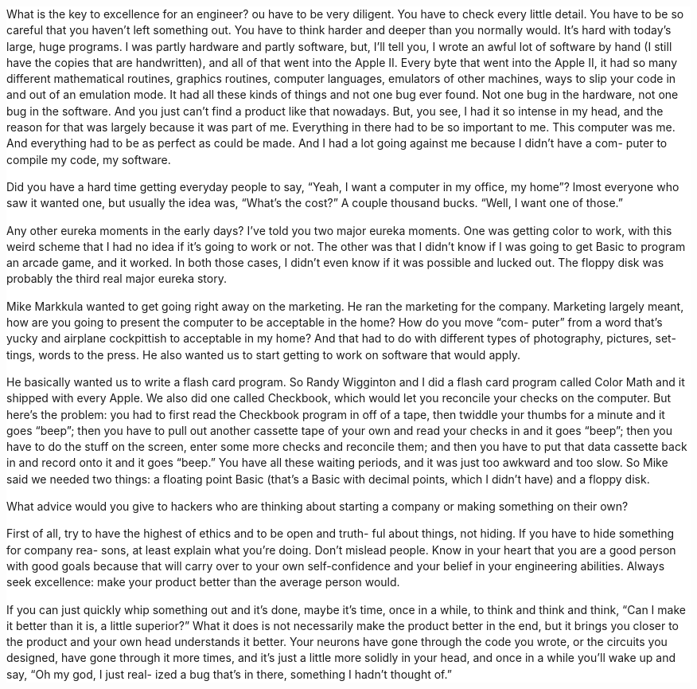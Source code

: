 What is the key to excellence for an engineer? ou have to be very diligent. You have to check every little detail. You have to be so careful that you haven’t left something out. You have to think harder and deeper than you normally would. It’s hard with today’s large, huge programs. I was partly hardware and partly software, but, I’ll tell you, I wrote an awful lot of software by hand (I still have the copies that are handwritten), and all of that went into the Apple II. Every byte that went into the Apple II, it had so many different mathematical routines, graphics routines, computer languages, emulators of other machines, ways to slip your code in and out of an emulation mode. It had all these kinds of things and not one bug ever found. Not one bug in the hardware, not one bug in the software. And you just can’t find a product like that nowadays. But, you see, I had it so intense in my head, and the reason for that was largely because it was part of me. Everything in there had to be so important to me. This computer was me. And everything had to be as perfect as could be made. And I had a lot going against me because I didn’t have a com- puter to compile my code, my software.

Did you have a hard time getting everyday people to say, “Yeah, I want a computer in my office, my home”? lmost everyone who saw it wanted one, but usually the idea was, “What’s the cost?” A couple thousand bucks. “Well, I want one of those.”

Any other eureka moments in the early days? I’ve told you two major eureka moments. One was getting color to work, with this weird scheme that I had no idea if it’s going to work or not. The other was that I didn’t know if I was going to get Basic to program an arcade game, and it worked. In both those cases, I didn’t even know if it was possible and lucked out. The floppy disk was probably the third real major eureka story.

Mike Markkula wanted to get going right away on the marketing. He ran the marketing for the company. Marketing largely meant, how are you going to present the computer to be acceptable in the home? How do you move “com- puter” from a word that’s yucky and airplane cockpittish to acceptable in my home? And that had to do with different types of photography, pictures, set- tings, words to the press. He also wanted us to start getting to work on software that would apply.

He basically wanted us to write a flash card program. So Randy Wigginton and I did a flash card program called Color Math and it shipped with every Apple. We also did one called Checkbook, which would let you reconcile your checks on the computer. But here’s the problem: you had to first read the Checkbook program in off of a tape, then twiddle your thumbs for a minute and it goes “beep”; then you have to pull out another cassette tape of your own and read your checks in and it goes “beep”; then you have to do the stuff on the screen, enter some more checks and reconcile them; and then you have to put that data cassette back in and record onto it and it goes “beep.” You have all these waiting periods, and it was just too awkward and too slow. So Mike said we needed two things: a floating point Basic (that’s a Basic with decimal points, which I didn’t have) and a floppy disk.

What advice would you give to hackers who are thinking about starting a company or making something on their own?

First of all, try to have the highest of ethics and to be open and truth- ful about things, not hiding. If you have to hide something for company rea- sons, at least explain what you’re doing. Don’t mislead people. Know in your heart that you are a good person with good goals because that will carry over to your own self-confidence and your belief in your engineering abilities. Always seek excellence: make your product better than the average person would.

If you can just quickly whip something out and it’s done, maybe it’s time, once in a while, to think and think and think, “Can I make it better than it is, a little superior?” What it does is not necessarily make the product better in the end, but it brings you closer to the product and your own head understands it better. Your neurons have gone through the code you wrote, or the circuits you designed, have gone through it more times, and it’s just a little more solidly in your head, and once in a while you’ll wake up and say, “Oh my god, I just real- ized a bug that’s in there, something I hadn’t thought of.”
